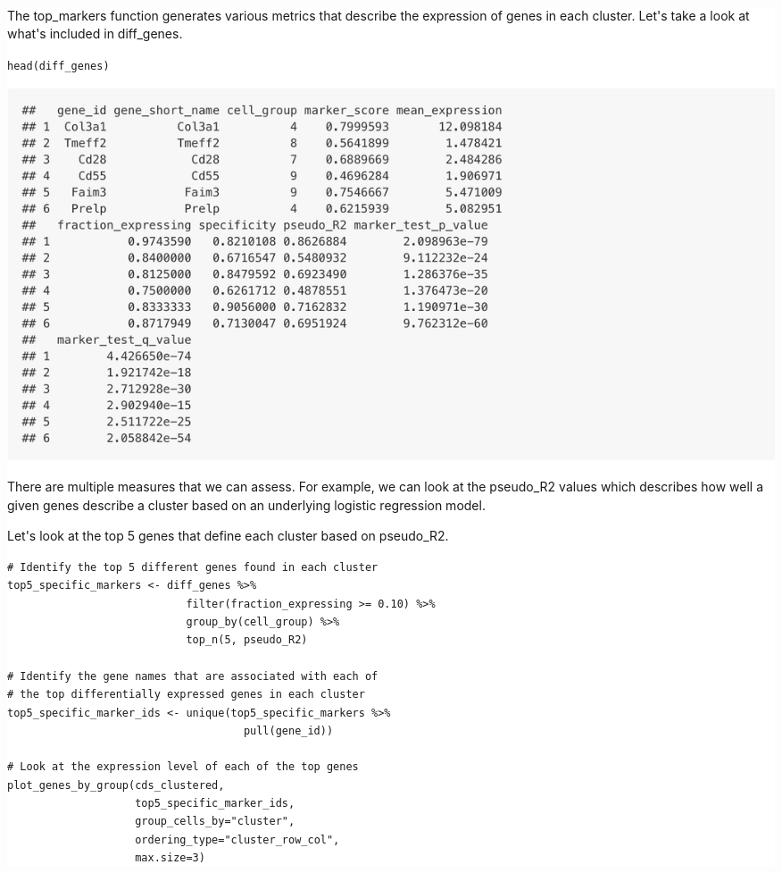 The top_markers function generates various metrics that describe the expression of genes in each cluster. Let's take a look at what's included in diff_genes.

```{r, message=FALSE}
head(diff_genes)
```
![head_diff_genes](https://github.com/fredhutchio/scRNAseq/blob/monocle/class4_figures/head_diff_genes.png)

There are multiple measures that we can assess. For example, we can look at the pseudo_R2 values which describes how well a given genes describe a cluster based on an underlying logistic regression model. 

Let's look at the top 5 genes that define each cluster based on pseudo_R2.

```{r, include=TRUE, message=FALSE}
# Identify the top 5 different genes found in each cluster
top5_specific_markers <- diff_genes %>%
                            filter(fraction_expressing >= 0.10) %>%
                            group_by(cell_group) %>%
                            top_n(5, pseudo_R2)
  
# Identify the gene names that are associated with each of 
# the top differentially expressed genes in each cluster
top5_specific_marker_ids <- unique(top5_specific_markers %>%
                                     pull(gene_id))

# Look at the expression level of each of the top genes
plot_genes_by_group(cds_clustered, 
                    top5_specific_marker_ids, 
                    group_cells_by="cluster", 
                    ordering_type="cluster_row_col", 
                    max.size=3)
```
